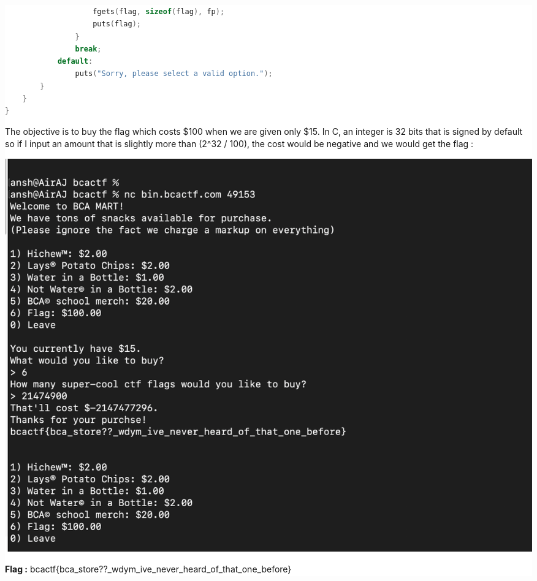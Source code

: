 ```c
                    fgets(flag, sizeof(flag), fp);
                    puts(flag);
                }
                break;
            default:
                puts("Sorry, please select a valid option.");
        }
    }
}

```

The objective is to buy the flag which costs $100 when we are given only $15. In C, an integer is 32 bits that is signed by default so if I input an amount that is slightly more than (2^32 / 100), the cost would be negative and we would get the flag :

![BCACTF 2021 Writeup](/assets/img/ctfImages/2021/bcactf2021/img38.png)

<p> <b>Flag :</b> bcactf{bca_store??_wdym_ive_never_heard_of_that_one_before} </p>
